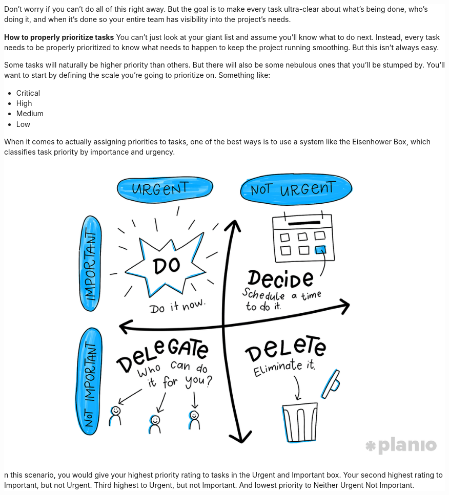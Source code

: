 Don’t worry if you can’t do all of this right away. But the goal is to make every task ultra-clear about what’s being done, who’s doing it, and when it’s done so your entire team has visibility into the project’s needs.

**How to properly prioritize tasks**
You can’t just look at your giant list and assume you’ll know what to do next. Instead, every task needs to be properly prioritized to know what needs to happen to keep the project running smoothing. But this isn’t always easy.

Some tasks will naturally be higher priority than others. But there will also be some nebulous ones that you’ll be stumped by. You’ll want to start by defining the scale you’re going to prioritize on. Something like:
- Critical
- High
- Medium
- Low

When it comes to actually assigning priorities to tasks, one of the best ways is to use a system like the Eisenhower Box, which classifies task priority by importance and urgency.
![Eisenhower Box: Urgent/Importance](/images/eisenhower-box.png)

n this scenario, you would give your highest priority rating to tasks in the Urgent and Important box. Your second highest rating to Important, but not Urgent. Third highest to Urgent, but not Important. And lowest priority to Neither Urgent Not Important.
